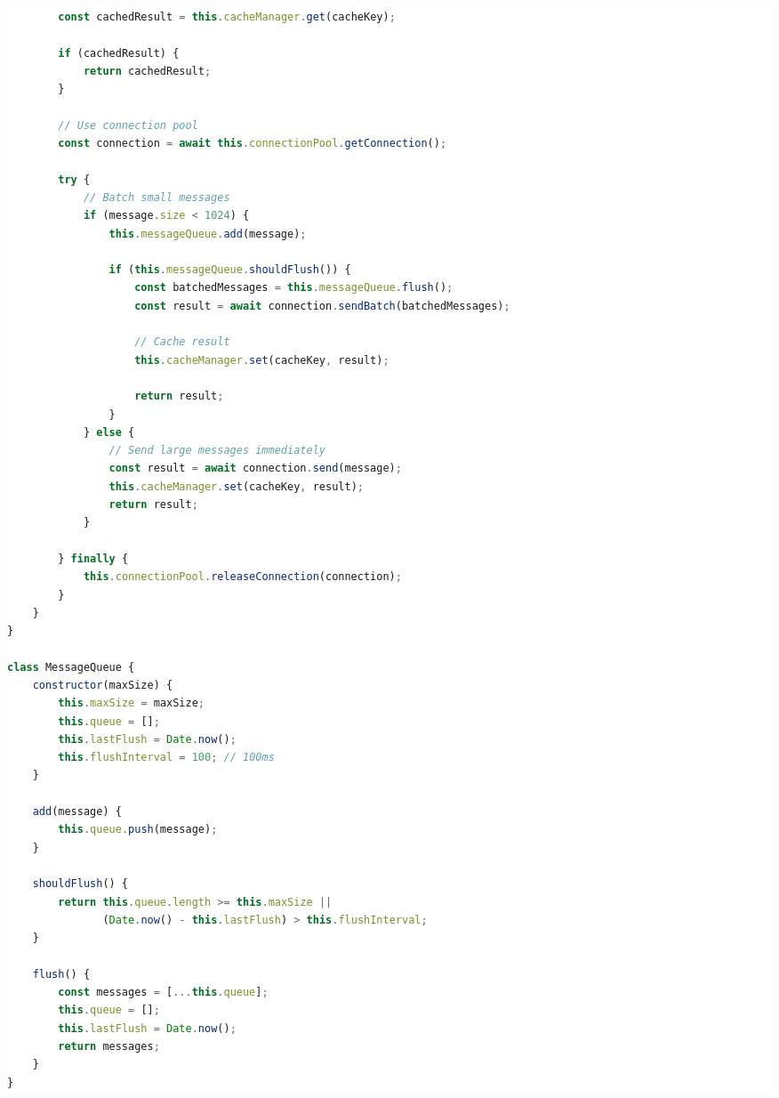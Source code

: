 ```javascript
        const cachedResult = this.cacheManager.get(cacheKey);
        
        if (cachedResult) {
            return cachedResult;
        }
        
        // Use connection pool
        const connection = await this.connectionPool.getConnection();
        
        try {
            // Batch small messages
            if (message.size < 1024) {
                this.messageQueue.add(message);
                
                if (this.messageQueue.shouldFlush()) {
                    const batchedMessages = this.messageQueue.flush();
                    const result = await connection.sendBatch(batchedMessages);
                    
                    // Cache result
                    this.cacheManager.set(cacheKey, result);
                    
                    return result;
                }
            } else {
                // Send large messages immediately
                const result = await connection.send(message);
                this.cacheManager.set(cacheKey, result);
                return result;
            }
            
        } finally {
            this.connectionPool.releaseConnection(connection);
        }
    }
}

class MessageQueue {
    constructor(maxSize) {
        this.maxSize = maxSize;
        this.queue = [];
        this.lastFlush = Date.now();
        this.flushInterval = 100; // 100ms
    }
    
    add(message) {
        this.queue.push(message);
    }
    
    shouldFlush() {
        return this.queue.length >= this.maxSize || 
               (Date.now() - this.lastFlush) > this.flushInterval;
    }
    
    flush() {
        const messages = [...this.queue];
        this.queue = [];
        this.lastFlush = Date.now();
        return messages;
    }
}
```
